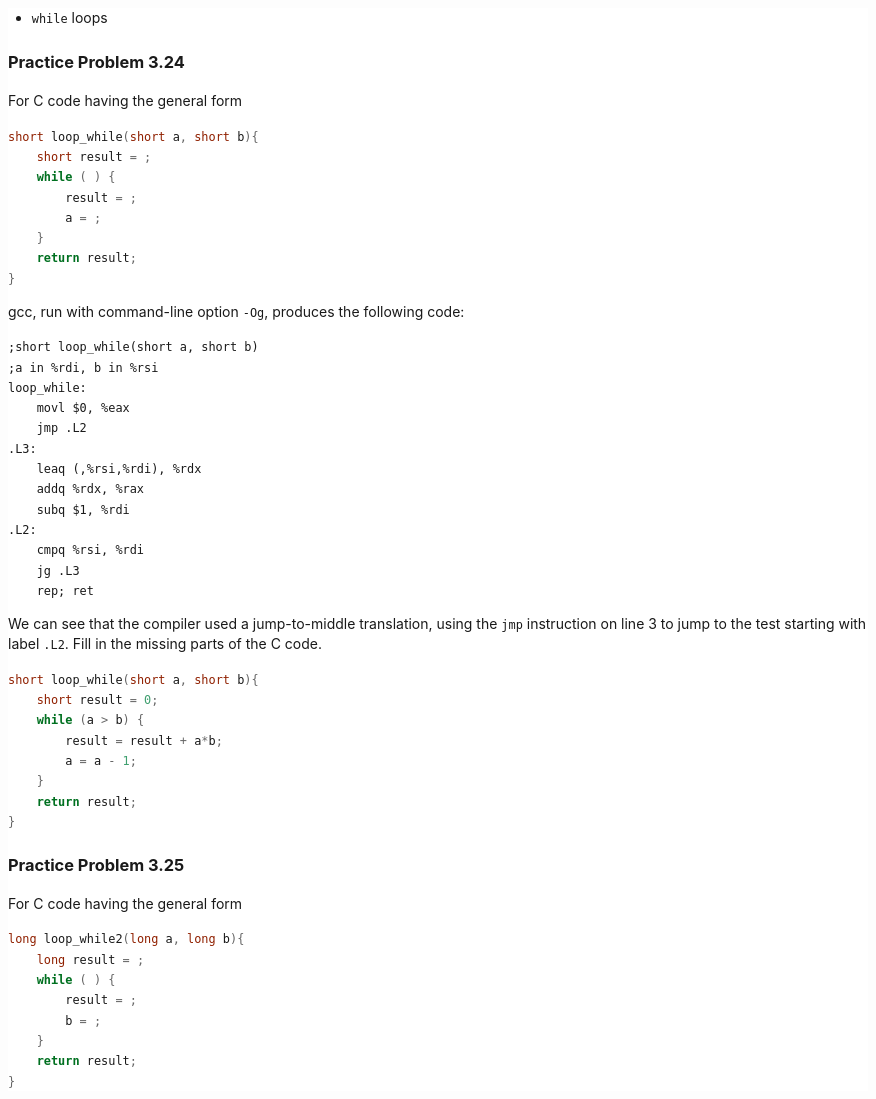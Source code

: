 * `while` loops

### Practice Problem 3.24

For C code having the general form

```c
short loop_while(short a, short b){
    short result = ;
    while ( ) {
        result = ;
        a = ;
    }
    return result;
}
```

gcc, run with command-line option `-Og`, produces the following code:

```assembly
;short loop_while(short a, short b)
;a in %rdi, b in %rsi
loop_while:
    movl $0, %eax
    jmp .L2
.L3:
    leaq (,%rsi,%rdi), %rdx
    addq %rdx, %rax
    subq $1, %rdi
.L2:
    cmpq %rsi, %rdi
    jg .L3
    rep; ret
```

We can see that the compiler used a jump-to-middle translation, using the `jmp` instruction on line 3 to jump to the test starting with label `.L2`. Fill in the missing parts of the C code.

```c
short loop_while(short a, short b){
    short result = 0;
    while (a > b) {
        result = result + a*b;
        a = a - 1;
    }
    return result;
}
```



### Practice Problem 3.25

For C code having the general form

```c
long loop_while2(long a, long b){
    long result = ;
    while ( ) {
        result = ;
        b = ;
    }
    return result;
}
```
